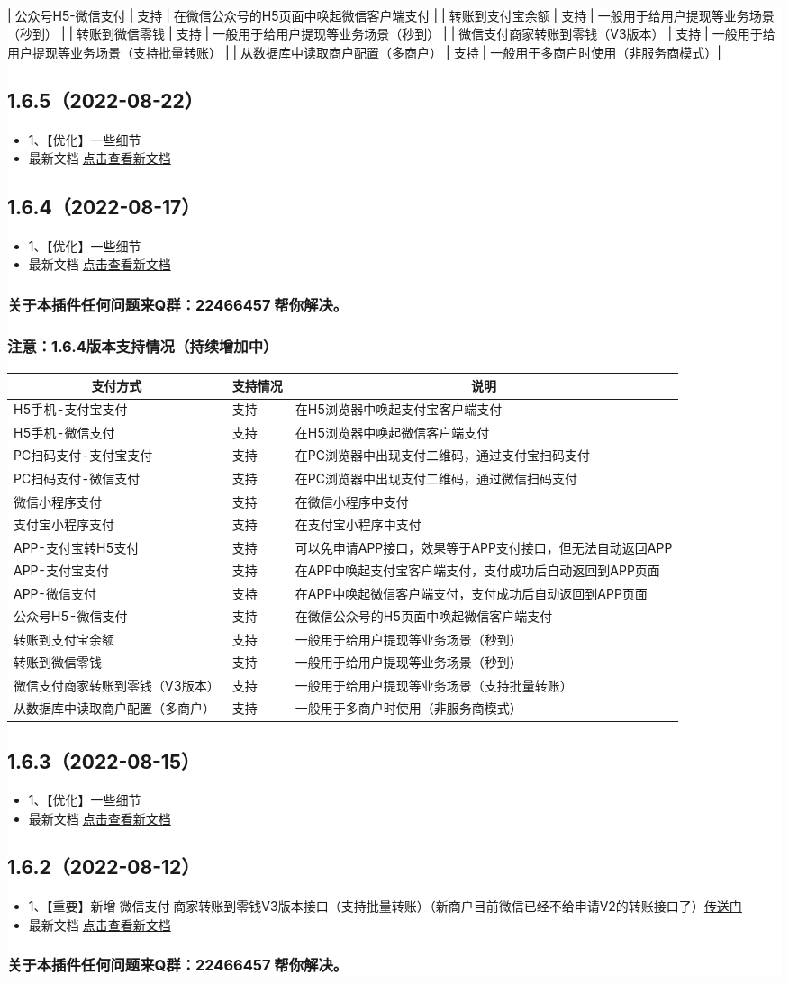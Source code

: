 | 公众号H5-微信支付   |   支持    | 在微信公众号的H5页面中唤起微信客户端支付 |
| 转账到支付宝余额   |   支持    | 一般用于给用户提现等业务场景（秒到） |
| 转账到微信零钱   |   支持  | 一般用于给用户提现等业务场景（秒到） |
| 微信支付商家转账到零钱（V3版本）   |   支持  | 一般用于给用户提现等业务场景（支持批量转账） |
| 从数据库中读取商户配置（多商户）   |   支持  | 一般用于多商户时使用（非服务商模式）|
## 1.6.5（2022-08-22）
* 1、【优化】一些细节
* 最新文档 [点击查看新文档](https://vkdoc.fsq.pub/vk-uni-pay/)
## 1.6.4（2022-08-17）
* 1、【优化】一些细节
* 最新文档 [点击查看新文档](https://vkdoc.fsq.pub/vk-uni-pay/)
### 关于本插件任何问题来Q群：22466457 帮你解决。

### 注意：1.6.4版本支持情况（持续增加中）

| 支付方式            | 支持情况      | 说明 | 
|------------------- |-----------|---------|
| H5手机-支付宝支付   |   支持    | 在H5浏览器中唤起支付宝客户端支付 |
| H5手机-微信支付     | 支持    | 在H5浏览器中唤起微信客户端支付  | 
| PC扫码支付-支付宝支付   |   支持    |  在PC浏览器中出现支付二维码，通过支付宝扫码支付 |
| PC扫码支付-微信支付   |   支持    |  在PC浏览器中出现支付二维码，通过微信扫码支付 |
| 微信小程序支付   |   支持    | 在微信小程序中支付 |
| 支付宝小程序支付   |   支持    |  在支付宝小程序中支付 |
| APP-支付宝转H5支付   |   支持    | 可以免申请APP接口，效果等于APP支付接口，但无法自动返回APP |
| APP-支付宝支付   |   支持    | 在APP中唤起支付宝客户端支付，支付成功后自动返回到APP页面 |
| APP-微信支付   |   支持    |  在APP中唤起微信客户端支付，支付成功后自动返回到APP页面 |
| 公众号H5-微信支付   |   支持    | 在微信公众号的H5页面中唤起微信客户端支付 |
| 转账到支付宝余额   |   支持    | 一般用于给用户提现等业务场景（秒到） |
| 转账到微信零钱   |   支持  | 一般用于给用户提现等业务场景（秒到） |
| 微信支付商家转账到零钱（V3版本）   |   支持  | 一般用于给用户提现等业务场景（支持批量转账） |
| 从数据库中读取商户配置（多商户）   |   支持  | 一般用于多商户时使用（非服务商模式）|
## 1.6.3（2022-08-15）
* 1、【优化】一些细节
* 最新文档 [点击查看新文档](https://vkdoc.fsq.pub/vk-uni-pay/)
## 1.6.2（2022-08-12）
* 1、【重要】新增 微信支付 商家转账到零钱V3版本接口（支持批量转账）（新商户目前微信已经不给申请V2的转账接口了）[传送门](https://vkdoc.fsq.pub/vk-uni-pay/uniCloud/transfer3.html)
* 最新文档 [点击查看新文档](https://vkdoc.fsq.pub/vk-uni-pay/)
### 关于本插件任何问题来Q群：22466457 帮你解决。
